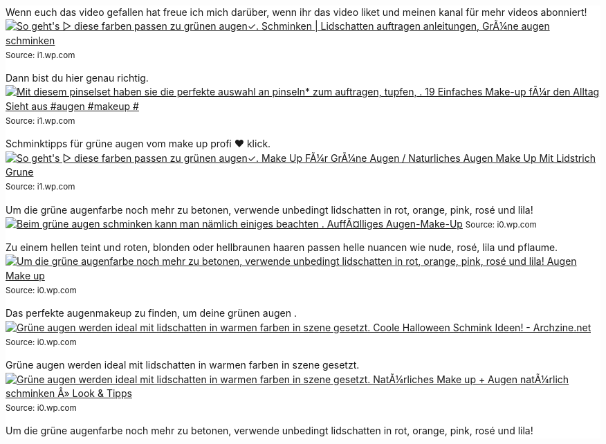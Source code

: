 Wenn euch das video gefallen hat freue ich mich darüber, wenn ihr das video liket und meinen kanal für mehr videos abonniert!
[![So geht&#039;s ▻ diese farben passen zu grünen augen✓. Schminken | Lidschatten auftragen anleitungen, GrÃ¼ne augen schminken](https://i0.wp.com/tse4.mm.bing.net/th?id=OIP.SAsgfegWQWgTv5c9P6JlUQHaHw&amp;pid=15.1 "Schminken | Lidschatten auftragen anleitungen, GrÃ¼ne augen schminken")](https://i1.wp.com/i.pinimg.com/736x/d7/5d/16/d75d16e06f6cc5da2cd19bad80fdd025.jpg)
<small>Source: i1.wp.com</small>

Dann bist du hier genau richtig.
[![Mit diesem pinselset haben sie die perfekte auswahl an pinseln* zum auftragen, tupfen, . 19 Einfaches Make-up fÃ¼r den Alltag Sieht aus #augen #makeup #](https://i0.wp.com/tse1.mm.bing.net/th?id=OIP.xVvTfq0iXzxYDbcmDK1vKQHaHa&amp;pid=15.1 "19 Einfaches Make-up fÃ¼r den Alltag Sieht aus #augen #makeup #")](https://i1.wp.com/i.pinimg.com/736x/e6/d0/d0/e6d0d0928b3a50567a143df1a44bf245.jpg)
<small>Source: i1.wp.com</small>

Schminktipps für grüne augen vom make up profi ❤ klick.
[![So geht&#039;s ▻ diese farben passen zu grünen augen✓. Make Up FÃ¼r GrÃ¼ne Augen / Naturliches Augen Make Up Mit Lidstrich Grune](https://i0.wp.com/tse3.mm.bing.net/th?id=OIP.ajbED0OblkSvRohtfE2rnAHaOD&amp;pid=15.1 "Make Up FÃ¼r GrÃ¼ne Augen / Naturliches Augen Make Up Mit Lidstrich Grune")](https://i1.wp.com/deavita.com/wp-content/uploads/2014/07/grÃ¼ne-augen-leichtes-make-up-schatten.jpg)
<small>Source: i1.wp.com</small>

Um die grüne augenfarbe noch mehr zu betonen, verwende unbedingt lidschatten in rot, orange, pink, rosé und lila!
[![Beim grüne augen schminken kann man nämlich einiges beachten . AuffÃ¤lliges Augen-Make-Up](https://i1.wp.com/tse4.mm.bing.net/th?id=OIP.c43HHXAq38bQWc3ervPkdgHaD4&amp;pid=15.1 "AuffÃ¤lliges Augen-Make-Up")](https://i0.wp.com/d18p75thpaksuf.cloudfront.net/2015/39/kqycyc/ue54eb.nzftk2.fb.xl.jpg)
<small>Source: i0.wp.com</small>

Zu einem hellen teint und roten, blonden oder hellbraunen haaren passen helle nuancen wie nude, rosé, lila und pflaume.
[![Um die grüne augenfarbe noch mehr zu betonen, verwende unbedingt lidschatten in rot, orange, pink, rosé und lila! Augen Make up](https://i0.wp.com/tse2.mm.bing.net/th?id=OIP.PZfgVa7zW0YfiO07AhAbBQHaFk&amp;pid=15.1 "Augen Make up")](https://i0.wp.com/www.visa-style.de/html/A_1070129_pp.jpg)
<small>Source: i0.wp.com</small>

Das perfekte augenmakeup zu finden, um deine grünen augen .
[![Grüne augen werden ideal mit lidschatten in warmen farben in szene gesetzt. Coole Halloween Schmink Ideen! - Archzine.net](https://i1.wp.com/tse3.mm.bing.net/th?id=OIP.Ty12b88Hov6AHrPRZXPFowHaLH&amp;pid=15.1 "Coole Halloween Schmink Ideen! - Archzine.net")](https://i0.wp.com/archzine.net/wp-content/uploads/2014/10/coole-Halloween-Makeup-Ideen.jpg)
<small>Source: i0.wp.com</small>

Grüne augen werden ideal mit lidschatten in warmen farben in szene gesetzt.
[![Grüne augen werden ideal mit lidschatten in warmen farben in szene gesetzt. NatÃ¼rliches Make up + Augen natÃ¼rlich schminken Â» Look &amp; Tipps](https://i1.wp.com/tse2.mm.bing.net/th?id=OIP.P95W2B0RQeUr80K76ZiEAAHaJ4&amp;pid=15.1 "NatÃ¼rliches Make up + Augen natÃ¼rlich schminken Â» Look &amp; Tipps")](https://i0.wp.com/www.perfekt-schminken.de/uploads/2012/09/05-Make-up-fÃ¼r-einen-natÃ¼rlichen-Look-Augenbrauen-1.jpg)
<small>Source: i0.wp.com</small>

Um die grüne augenfarbe noch mehr zu betonen, verwende unbedingt lidschatten in rot, orange, pink, rosé und lila!
